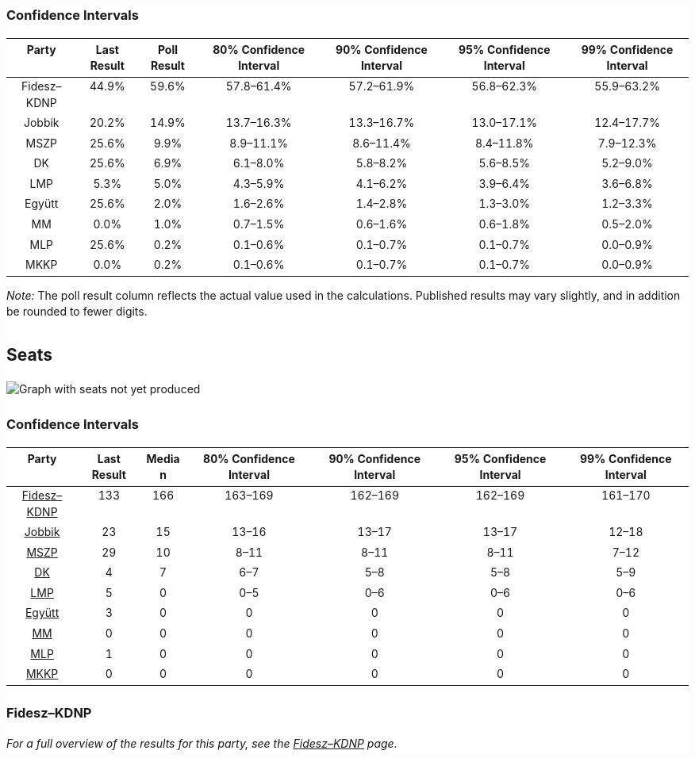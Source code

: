 ### Confidence Intervals

| Party | Last Result | Poll Result | 80% Confidence Interval | 90% Confidence Interval | 95% Confidence Interval | 99% Confidence Interval |
|:-----:|:-----------:|:-----------:|:-----------------------:|:-----------------------:|:-----------------------:|:-----------------------:|
| Fidesz–KDNP | 44.9% | 59.6% | 57.8–61.4% |57.2–61.9% |56.8–62.3% |55.9–63.2% |
| Jobbik | 20.2% | 14.9% | 13.7–16.3% |13.3–16.7% |13.0–17.1% |12.4–17.7% |
| MSZP | 25.6% | 9.9% | 8.9–11.1% |8.6–11.4% |8.4–11.8% |7.9–12.3% |
| DK | 25.6% | 6.9% | 6.1–8.0% |5.8–8.2% |5.6–8.5% |5.2–9.0% |
| LMP | 5.3% | 5.0% | 4.3–5.9% |4.1–6.2% |3.9–6.4% |3.6–6.8% |
| Együtt | 25.6% | 2.0% | 1.6–2.6% |1.4–2.8% |1.3–3.0% |1.2–3.3% |
| MM | 0.0% | 1.0% | 0.7–1.5% |0.6–1.6% |0.6–1.8% |0.5–2.0% |
| MLP | 25.6% | 0.2% | 0.1–0.6% |0.1–0.7% |0.1–0.7% |0.0–0.9% |
| MKKP | 0.0% | 0.2% | 0.1–0.6% |0.1–0.7% |0.1–0.7% |0.0–0.9% |

*Note:* The poll result column reflects the actual value used in the calculations. Published results may vary slightly, and in addition be rounded to fewer digits.

## Seats

![Graph with seats not yet produced](2017-11-30-Medián-seats.png "Seats")

### Confidence Intervals

| Party | Last Result | Median | 80% Confidence Interval | 90% Confidence Interval | 95% Confidence Interval | 99% Confidence Interval |
|:-----:|:-----------:|:------:|:-----------------------:|:-----------------------:|:-----------------------:|:-----------------------:|
| <a href="#fidesz–kdnp">Fidesz–KDNP</a> | 133 | 166 | 163–169 |162–169 |162–169 |161–170 |
| <a href="#jobbik">Jobbik</a> | 23 | 15 | 13–16 |13–17 |13–17 |12–18 |
| <a href="#mszp">MSZP</a> | 29 | 10 | 8–11 |8–11 |8–11 |7–12 |
| <a href="#dk">DK</a> | 4 | 7 | 6–7 |5–8 |5–8 |5–9 |
| <a href="#lmp">LMP</a> | 5 | 0 | 0–5 |0–6 |0–6 |0–6 |
| <a href="#együtt">Együtt</a> | 3 | 0 | 0 |0 |0 |0 |
| <a href="#mm">MM</a> | 0 | 0 | 0 |0 |0 |0 |
| <a href="#mlp">MLP</a> | 1 | 0 | 0 |0 |0 |0 |
| <a href="#mkkp">MKKP</a> | 0 | 0 | 0 |0 |0 |0 |

### Fidesz–KDNP

*For a full overview of the results for this party, see the [Fidesz–KDNP](party-fidesz–kdnp.html) page.*
